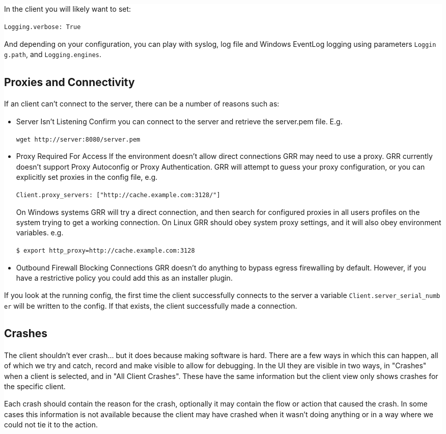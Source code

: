 In the client you will likely want to set:

    Logging.verbose: True

And depending on your configuration, you can play with syslog, log file
and Windows EventLog logging using parameters `Logging.path`, and
`Logging.engines`.


## Proxies and Connectivity

If an client can’t connect to the server, there can be a number of
reasons such as:

  - Server Isn’t Listening
    Confirm you can connect to the server and retrieve the server.pem
    file. E.g.

        wget http://server:8080/server.pem

  - Proxy Required For Access
    If the environment doesn’t allow direct connections GRR may need to
    use a proxy. GRR currently doesn’t support Proxy Autoconfig or Proxy
    Authentication. GRR will attempt to guess your proxy configuration,
    or you can explicitly set proxies in the config file, e.g.

        Client.proxy_servers: ["http://cache.example.com:3128/"]
    On
    Windows systems GRR will try a direct connection, and then search
    for configured proxies in all users profiles on the system trying to
    get a working connection. On Linux GRR should obey system proxy
    settings, and it will also obey environment variables. e.g.

        $ export http_proxy=http://cache.example.com:3128

  - Outbound Firewall Blocking Connections
    GRR doesn’t do anything to bypass egress firewalling by default.
    However, if you have a restrictive policy you could add this as an
    installer plugin.

If you look at the running config, the first time the client
successfully connects to the server a variable
`Client.server_serial_number` will be written to the config. If that
exists, the client successfully made a connection.


## Crashes

The client shouldn’t ever crash…​ but it does because making software is
hard. There are a few ways in which this can happen, all of which we try
and catch, record and make visible to allow for debugging. In the UI
they are visible in two ways, in "Crashes" when a client is selected,
and in "All Client Crashes". These have the same information but the
client view only shows crashes for the specific client.

Each crash should contain the reason for the crash, optionally it may
contain the flow or action that caused the crash. In some cases this
information is not available because the client may have crashed when it
wasn’t doing anything or in a way where we could not tie it to the
action.
